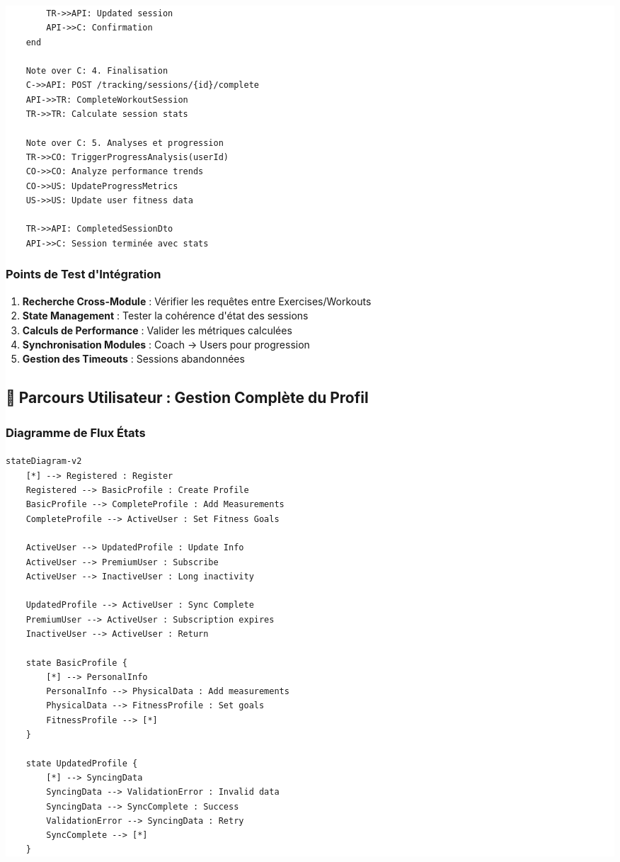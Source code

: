```mermaid
        TR->>API: Updated session
        API->>C: Confirmation
    end

    Note over C: 4. Finalisation
    C->>API: POST /tracking/sessions/{id}/complete
    API->>TR: CompleteWorkoutSession
    TR->>TR: Calculate session stats

    Note over C: 5. Analyses et progression
    TR->>CO: TriggerProgressAnalysis(userId)
    CO->>CO: Analyze performance trends
    CO->>US: UpdateProgressMetrics
    US->>US: Update user fitness data

    TR->>API: CompletedSessionDto
    API->>C: Session terminée avec stats
```

### Points de Test d'Intégration

1. **Recherche Cross-Module** : Vérifier les requêtes entre Exercises/Workouts
2. **State Management** : Tester la cohérence d'état des sessions
3. **Calculs de Performance** : Valider les métriques calculées
4. **Synchronisation Modules** : Coach → Users pour progression
5. **Gestion des Timeouts** : Sessions abandonnées

## 👤 Parcours Utilisateur : Gestion Complète du Profil

### Diagramme de Flux États

```mermaid
stateDiagram-v2
    [*] --> Registered : Register
    Registered --> BasicProfile : Create Profile
    BasicProfile --> CompleteProfile : Add Measurements
    CompleteProfile --> ActiveUser : Set Fitness Goals

    ActiveUser --> UpdatedProfile : Update Info
    ActiveUser --> PremiumUser : Subscribe
    ActiveUser --> InactiveUser : Long inactivity

    UpdatedProfile --> ActiveUser : Sync Complete
    PremiumUser --> ActiveUser : Subscription expires
    InactiveUser --> ActiveUser : Return

    state BasicProfile {
        [*] --> PersonalInfo
        PersonalInfo --> PhysicalData : Add measurements
        PhysicalData --> FitnessProfile : Set goals
        FitnessProfile --> [*]
    }

    state UpdatedProfile {
        [*] --> SyncingData
        SyncingData --> ValidationError : Invalid data
        SyncingData --> SyncComplete : Success
        ValidationError --> SyncingData : Retry
        SyncComplete --> [*]
    }
```
